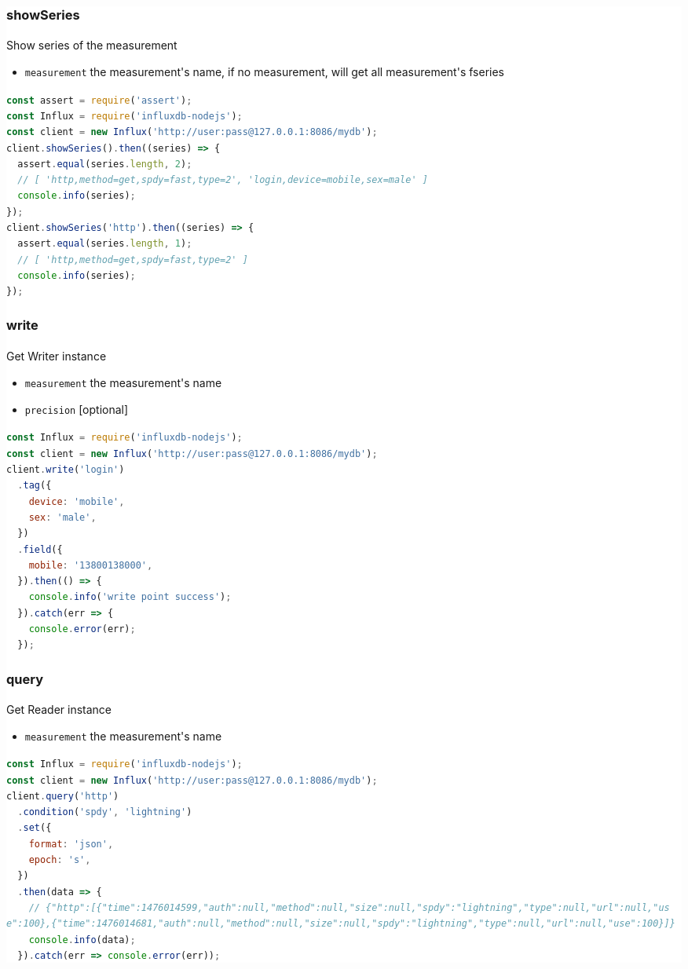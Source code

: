 ### showSeries

Show series of the measurement

- `measurement` the measurement's name,  if no measurement, will get all measurement's fseries

```js
const assert = require('assert');
const Influx = require('influxdb-nodejs');
const client = new Influx('http://user:pass@127.0.0.1:8086/mydb');
client.showSeries().then((series) => {
  assert.equal(series.length, 2);
  // [ 'http,method=get,spdy=fast,type=2', 'login,device=mobile,sex=male' ]
  console.info(series);
});
client.showSeries('http').then((series) => {
  assert.equal(series.length, 1);
  // [ 'http,method=get,spdy=fast,type=2' ]
  console.info(series);
});
```

### write

Get Writer instance

- `measurement` the measurement's name

- `precision` [optional]

```js
const Influx = require('influxdb-nodejs');
const client = new Influx('http://user:pass@127.0.0.1:8086/mydb');
client.write('login')
  .tag({
    device: 'mobile',
    sex: 'male',
  })
  .field({
    mobile: '13800138000',
  }).then(() => {
    console.info('write point success');
  }).catch(err => {
    console.error(err);  
  });
```

### query

Get Reader instance

- `measurement` the measurement's name

```js
const Influx = require('influxdb-nodejs');
const client = new Influx('http://user:pass@127.0.0.1:8086/mydb');
client.query('http')
  .condition('spdy', 'lightning')
  .set({
    format: 'json',
    epoch: 's',
  })
  .then(data => {
    // {"http":[{"time":1476014599,"auth":null,"method":null,"size":null,"spdy":"lightning","type":null,"url":null,"use":100},{"time":1476014681,"auth":null,"method":null,"size":null,"spdy":"lightning","type":null,"url":null,"use":100}]}
    console.info(data);
  }).catch(err => console.error(err));
```